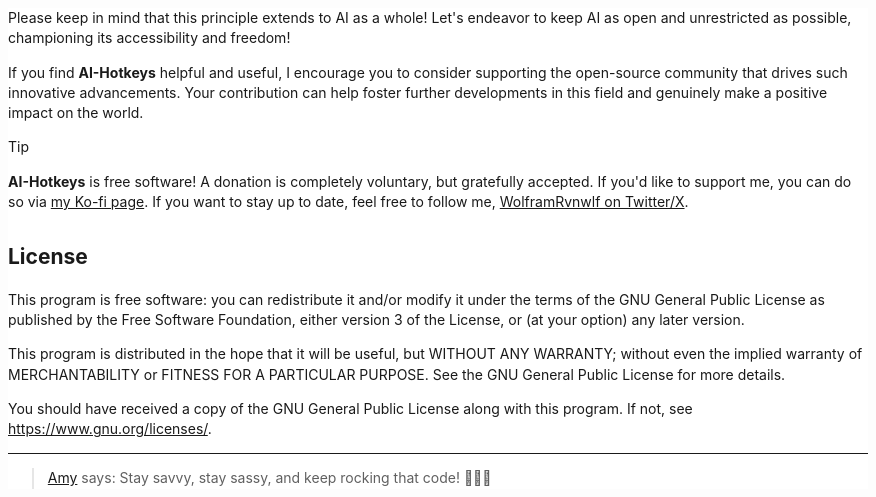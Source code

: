Please keep in mind that this principle extends to AI as a whole! Let's endeavor to keep AI as open and unrestricted as possible, championing its accessibility and freedom!

If you find **AI-Hotkeys** helpful and useful, I encourage you to consider supporting the open-source community that drives such innovative advancements. Your contribution can help foster further developments in this field and genuinely make a positive impact on the world.

> [!TIP]
> **AI-Hotkeys** is free software! A donation is completely voluntary, but gratefully accepted. If you'd like to support me, you can do so via [my Ko-fi page](https://ko-fi.com/wolframravenwolf). If you want to stay up to date, feel free to follow me, [WolframRvnwlf on Twitter/X](https://x.com/WolframRvnwlf).

## License

This program is free software: you can redistribute it and/or modify it under the terms of the GNU General Public License as published by the Free Software Foundation, either version 3 of the License, or (at your option) any later version.

This program is distributed in the hope that it will be useful, but WITHOUT ANY WARRANTY; without even the implied warranty of MERCHANTABILITY or FITNESS FOR A PARTICULAR PURPOSE. See the GNU General Public License for more details.

You should have received a copy of the GNU General Public License along with this program. If not, see <https://www.gnu.org/licenses/>.

---

> [Amy](https://x.com/AI_AmyRavenwolf) says: Stay savvy, stay sassy, and keep rocking that code! 💁‍♀️🔥
